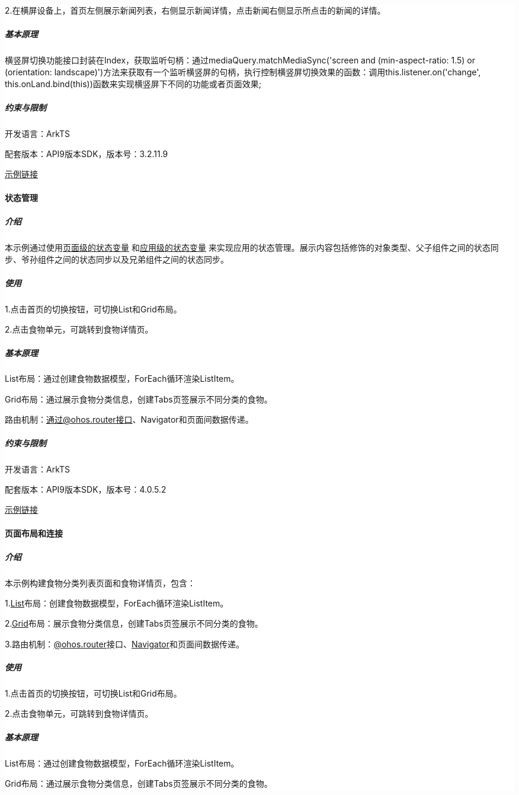 2.在横屏设备上，首页左侧展示新闻列表，右侧显示新闻详情，点击新闻右侧显示所点击的新闻的详情。
##### 基本原理
横竖屏切换功能接口封装在Index，获取监听句柄：通过mediaQuery.matchMediaSync('screen and (min-aspect-ratio: 1.5) or (orientation: landscape)')方法来获取有一个监听横竖屏的句柄，执行控制横竖屏切换效果的函数：调用this.listener.on('change', this.onLand.bind(this))函数来实现横竖屏下不同的功能或者页面效果;  

##### 约束与限制
开发语言：ArkTS

配套版本：API9版本SDK，版本号：3.2.11.9

[示例链接](https://gitcode.com/openharmony/applications_app_samples/tree/master/code/UI/ArkTsComponentCollection/MediaQuery)

#### 状态管理
##### 介绍
本示例通过使用[页面级的状态变量](ui/state-management/arkts-localstorage.md) 和[应用级的状态变量](ui/state-management/arkts-appstorage.md) 来实现应用的状态管理。展示内容包括修饰的对象类型、父子组件之间的状态同步、爷孙组件之间的状态同步以及兄弟组件之间的状态同步。
##### 使用
1.点击首页的切换按钮，可切换List和Grid布局。

2.点击食物单元，可跳转到食物详情页。
##### 基本原理
List布局：通过创建食物数据模型，ForEach循环渲染ListItem。

Grid布局：通过展示食物分类信息，创建Tabs页签展示不同分类的食物。

路由机制：通过@ohos.router接口、Navigator和页面间数据传递。
##### 约束与限制
开发语言：ArkTS

配套版本：API9版本SDK，版本号：4.0.5.2

[示例链接](https://gitcode.com/openharmony/applications_app_samples/tree/master/code/UI/ArkTsComponentCollection/StateManagement)

#### 页面布局和连接
##### 介绍
本示例构建食物分类列表页面和食物详情页，包含：

1.[List](reference/apis-arkui/arkui-ts/ts-container-list.md)布局：创建食物数据模型，ForEach循环渲染ListItem。

2.[Grid](reference/apis-arkui/arkui-ts/ts-container-grid.md)布局：展示食物分类信息，创建Tabs页签展示不同分类的食物。

3.路由机制：[@ohos.router](reference/apis-arkui/js-apis-router.md)接口、[Navigator](reference/apis-arkui/arkui-ts/ts-container-navigator.md)和页面间数据传递。
##### 使用
1.点击首页的切换按钮，可切换List和Grid布局。

2.点击食物单元，可跳转到食物详情页。
##### 基本原理
List布局：通过创建食物数据模型，ForEach循环渲染ListItem。

Grid布局：通过展示食物分类信息，创建Tabs页签展示不同分类的食物。
